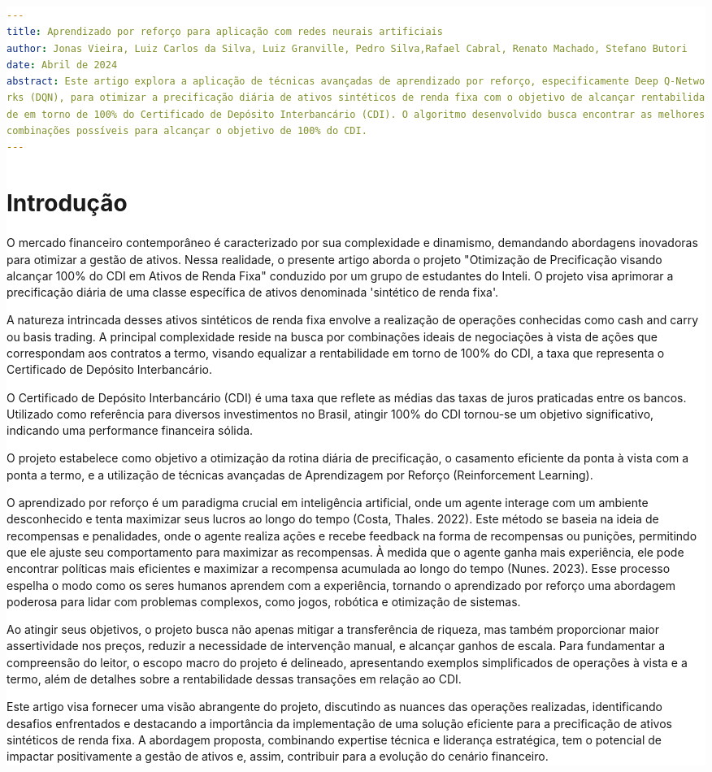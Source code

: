 ```yaml
---
title: Aprendizado por reforço para aplicação com redes neurais artificiais
author: Jonas Vieira, Luiz Carlos da Silva, Luiz Granville, Pedro Silva,Rafael Cabral, Renato Machado, Stefano Butori
date: Abril de 2024
abstract: Este artigo explora a aplicação de técnicas avançadas de aprendizado por reforço, especificamente Deep Q-Networks (DQN), para otimizar a precificação diária de ativos sintéticos de renda fixa com o objetivo de alcançar rentabilidade em torno de 100% do Certificado de Depósito Interbancário (CDI). O algoritmo desenvolvido busca encontrar as melhores combinações possíveis para alcançar o objetivo de 100% do CDI.
---
```


# Introdução

O mercado financeiro contemporâneo é caracterizado por sua complexidade e dinamismo, demandando abordagens inovadoras para otimizar a gestão de ativos. Nessa realidade, o presente artigo aborda o projeto "Otimização de Precificação visando alcançar 100% do CDI em Ativos de Renda Fixa" conduzido por um grupo de estudantes do Inteli. O projeto visa aprimorar a precificação diária de uma classe específica de ativos denominada 'sintético de renda fixa'.

A natureza intrincada desses ativos sintéticos de renda fixa envolve a realização de operações conhecidas como cash and carry ou basis trading. A principal complexidade reside na busca por combinações ideais de negociações à vista de ações que correspondam aos contratos a termo, visando equalizar a rentabilidade em torno de 100% do CDI, a taxa que representa o Certificado de Depósito Interbancário.

O Certificado de Depósito Interbancário (CDI) é uma taxa que reflete as médias das taxas de juros praticadas entre os bancos. Utilizado como referência para diversos investimentos no Brasil, atingir 100% do CDI tornou-se um objetivo significativo, indicando uma performance financeira sólida.

O projeto estabelece como objetivo a otimização da rotina diária de precificação, o casamento eficiente da ponta à vista com a ponta a termo, e a utilização de técnicas avançadas de Aprendizagem por Reforço (Reinforcement Learning).

O aprendizado por reforço é um paradigma crucial em inteligência artificial, onde um agente interage com um ambiente desconhecido e tenta maximizar seus lucros ao longo do tempo (Costa, Thales. 2022). Este método se baseia na ideia de recompensas e penalidades, onde o agente realiza ações e recebe feedback na forma de recompensas ou punições, permitindo que ele ajuste seu comportamento para maximizar as recompensas. À medida que o agente ganha mais experiência, ele pode encontrar políticas mais eficientes e maximizar a recompensa acumulada ao longo do tempo (Nunes. 2023). Esse processo espelha o modo como os seres humanos aprendem com a experiência, tornando o aprendizado por reforço uma abordagem poderosa para lidar com problemas complexos, como jogos, robótica e otimização de sistemas.

Ao atingir seus objetivos, o projeto busca não apenas mitigar a transferência de riqueza, mas também proporcionar maior assertividade nos preços, reduzir a necessidade de intervenção manual, e alcançar ganhos de escala. Para fundamentar a compreensão do leitor, o escopo macro do projeto é delineado, apresentando exemplos simplificados de operações à vista e a termo, além de detalhes sobre a rentabilidade dessas transações em relação ao CDI.

Este artigo visa fornecer uma visão abrangente do projeto, discutindo as nuances das operações realizadas, identificando desafios enfrentados e destacando a importância da implementação de uma solução eficiente para a precificação de ativos sintéticos de renda fixa. A abordagem proposta, combinando expertise técnica e liderança estratégica, tem o potencial de impactar positivamente a gestão de ativos e, assim, contribuir para a evolução do cenário financeiro.
